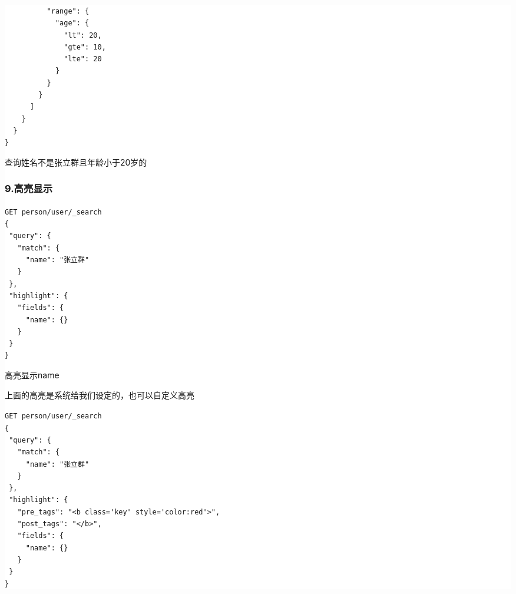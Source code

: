 ```properties
          "range": {
            "age": {
              "lt": 20,
              "gte": 10,
              "lte": 20
            }
          }
        }
      ]
    }
  }
}
```

查询姓名不是张立群且年龄小于20岁的



### 9.高亮显示

```properties
GET person/user/_search
{
 "query": {
   "match": {
     "name": "张立群"
   }
 },
 "highlight": {
   "fields": {
     "name": {}
   }
 }
}
```

高亮显示name

上面的高亮是系统给我们设定的，也可以自定义高亮

```properties
GET person/user/_search
{
 "query": {
   "match": {
     "name": "张立群"
   }
 },
 "highlight": {
   "pre_tags": "<b class='key' style='color:red'>",
   "post_tags": "</b>", 
   "fields": {
     "name": {}
   }
 }
}
```
